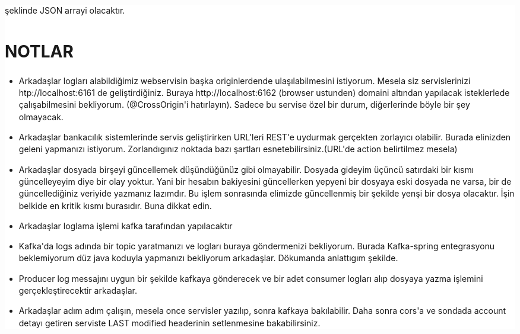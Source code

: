 şeklinde JSON arrayi olacaktır.

# NOTLAR

* Arkadaşlar logları alabildiğimiz webservisin başka originlerdende ulaşılabilmesini istiyorum. Mesela siz servislerinizi htp://localhost:6161 de geliştirdiğiniz. Buraya http://localhost:6162 (browser ustunden) domaini altından yapılacak isteklerlede çalışabilmesini bekliyorum. (@CrossOrigin'i hatırlayın). Sadece bu servise özel bir durum, diğerlerinde böyle bir şey olmayacak.

* Arkadaşlar bankacılık sistemlerinde servis geliştirirken URL'leri REST'e uydurmak gerçekten zorlayıcı olabilir. Burada elinizden geleni yapmanızı istiyorum. Zorlandıgınız noktada bazı şartları esnetebilirsiniz.(URL'de action belirtilmez mesela)

* Arkadaşlar dosyada birşeyi güncellemek düşündüğünüz gibi olmayabilir. Dosyada gideyim üçüncü satırdaki bir kısmı güncelleyeyim diye bir olay yoktur. Yani bir hesabın bakiyesini güncellerken yepyeni bir dosyaya eski dosyada ne varsa, bir de güncellediğiniz veriyide yazmanız lazımdır. Bu işlem sonrasında elimizde güncellenmiş bir şekilde yenşi bir dosya olacaktır. İşin belkide en kritik kısmı burasıdır. Buna dikkat edin.

* Arkadaşlar loglama işlemi kafka tarafından yapılacaktır
* Kafka'da logs adında bir topic yaratmanızı ve logları buraya göndermenizi bekliyorum. Burada Kafka-spring entegrasyonu beklemiyorum düz java koduyla yapmanızı bekliyorum arkadaşlar. Dökumanda anlattıgım şekilde.
* Producer log messajını uygun bir şekilde kafkaya gönderecek ve bir adet consumer logları alıp dosyaya yazma işlemini gerçekleştirecektir arkadaşlar.
* Arkadaşlar adım adım çalışın, mesela once servisler yazılıp, sonra kafkaya bakılabilir. Daha sonra cors'a ve sondada account detayı getiren serviste LAST modified headerinin setlenmesine bakabilirsiniz.







